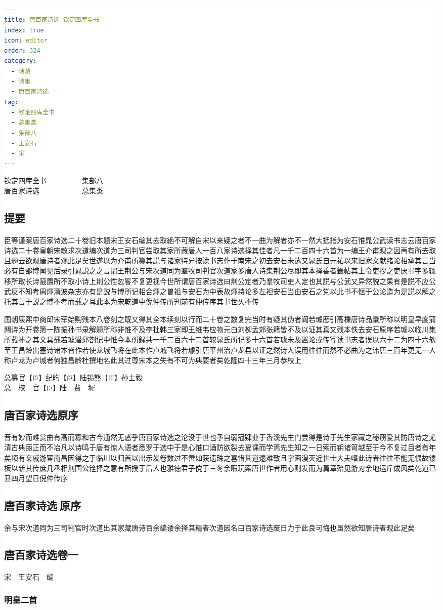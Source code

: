 ```yaml
---
title: 唐百家诗选 钦定四库全书
index: true
icon: editor
order: 324
category:
  - 诗藏
  - 诗集
  - 唐百家诗选
tag:
  - 钦定四库全书
  - 总集类
  - 集部八
  - 王安石
  - 宋
---
```


钦定四库全书　　　　　集部八  
唐百家诗选　　　　　　总集类  

## 提要  

臣等谨案唐百家诗选二十卷旧本题宋王安石编其去取絶不可解自宋以来疑之者不一曲为解者亦不一然大抵指为安石惟晁公武读书志云唐百家诗选二十卷皇朝宋敏求次道编次道为三司判官尝取其家所藏唐人一百八家诗选择其佳者凡一千二百四十六首为一编王介甫观之因再有所去取且题云欲观唐诗者观此足矣世遂以为介甫所纂其説与诸家特异按读书志作于南宋之初去安石未逺又晁氏自元祐以来旧家文献绪论相承其言当必有自邵博闻见后录引晁説之之言谓王荆公与宋次道同为羣牧司判官次道家多唐人诗集荆公尽即其本择善者籖帖其上令吏抄之吏厌书字多辄移所取长诗籖置所不取小诗上荆公性忽畧不复更视今世所谓唐百家诗选曰荆公定者乃羣牧司吏人定也其説与公武又异然説之果有是説不应公武反不知考周煇清波杂志亦有是説与博所记相合煇之曽祖与安石为中表故煇持论多左袒安石当由安石之党以此书不惬于公论造为是説以解之托其言于説之博不考而载之耳此本为宋乾道中倪仲传所刋前有仲传序其书世乆不传  

国朝康熙中商邱宋荦始购残本八卷刻之既又得其全本续刻以行而二十卷之数复完当时有疑其伪者阎若璩厯引高棅唐诗品彚所称以明皇早度蒲闗诗为开卷第一陈振孙书录解题所称非惟不及李杜韩三家即王维韦应物元白刘栁孟郊张籍皆不及以证其真又残本佚去安石原序若璩以临川集所载补之其文具载若璩潜邱劄记中惟今本所録共一千二百六十二首较晁氏所记多十六首若璩未及置论或传写读书志者误以六十二为四十六欤至王昌龄出塞诗诸本皆作若使龙城飞将在此本作卢城飞将若璩引唐平州治卢龙县以证之然诗人误用往往而然不必曲为之讳唐三百年更无一人称卢龙为卢城者何独昌龄杜撰地名此其过尊宋本之失有不可为典要者矣乾隆四十三年三月恭校上  

总纂官【`臣`】纪昀【`臣`】陆锡熊【`臣`】孙士毅  
总　校　官【`臣`】陆　费　墀  

## 唐百家诗选原序  

音有妙而难赏曲有髙而寡和古今通然无惑乎唐百家诗选之沦没于世也予自弱冠肄业于香溪先生门尝得是诗于先生家藏之秘窃爱其防唐诗之尤清古典丽正而不冶凡以诗鸣于唐有惊人语者悉罗于选中于是心惟口诵防欲裂去夏课而学焉先生知之一日索而钥诸笥越至于今不复过目者有年矣顷有亲戚游宦南昌因得之于临川以归首以出示发卷数过不啻如获遗珠之喜惜其道逺难致且字画漫灭近世士大夫嗜此诗者往往不能无恨故镂板以新其传庶几丞相荆国公铨择之意有所授于后人也雅徳君子傥于三冬余暇玩索唐世作者用心则发而为篇章殆见游刃余地运斤成风矣乾道已丑四月望日倪仲传序  

## 唐百家诗选 原序  

余与宋次道同为三司判官时次道出其家藏唐诗百余编诿余择其精者次道因名曰百家诗选废日力于此良可悔也虽然欲知唐诗者观此足矣  

## 唐百家诗选卷一  

宋　王安石　编  

### 明皇二首  
